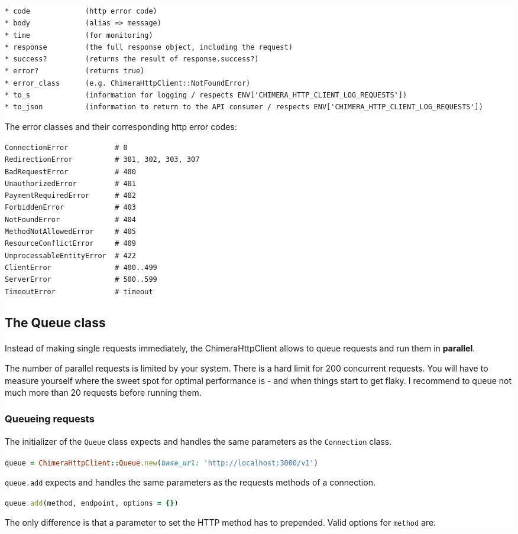     * code             (http error code)
    * body             (alias => message)
    * time             (for monitoring)
    * response         (the full response object, including the request)
    * success?         (returns the result of response.success?)
    * error?           (returns true)
    * error_class      (e.g. ChimeraHttpClient::NotFoundError)
    * to_s             (information for logging / respects ENV['CHIMERA_HTTP_CLIENT_LOG_REQUESTS'])
    * to_json          (information to return to the API consumer / respects ENV['CHIMERA_HTTP_CLIENT_LOG_REQUESTS'])

The error classes and their corresponding http error codes:

    ConnectionError           # 0
    RedirectionError          # 301, 302, 303, 307
    BadRequestError           # 400
    UnauthorizedError         # 401
    PaymentRequiredError      # 402
    ForbiddenError            # 403
    NotFoundError             # 404
    MethodNotAllowedError     # 405
    ResourceConflictError     # 409
    UnprocessableEntityError  # 422
    ClientError               # 400..499
    ServerError               # 500..599
    TimeoutError              # timeout

## The Queue class

Instead of making single requests immediately, the ChimeraHttpClient allows to queue requests and run them in **parallel**.

The number of parallel requests is limited by your system. There is a hard limit for 200 concurrent requests. You will have to measure yourself where the sweet spot for optimal performance is - and when things start to get flaky. I recommend to queue not much more than 20 requests before running them.

### Queueing requests

The initializer of the `Queue` class expects and handles the same parameters as the `Connection` class.

```ruby
queue = ChimeraHttpClient::Queue.new(base_url: 'http://localhost:3000/v1')
```

`queue.add` expects and handles the same parameters as the requests methods of a connection.

```ruby
queue.add(method, endpoint, options = {})
```

The only difference is that a parameter to set the HTTP method has to prepended. Valid options for `method` are:

